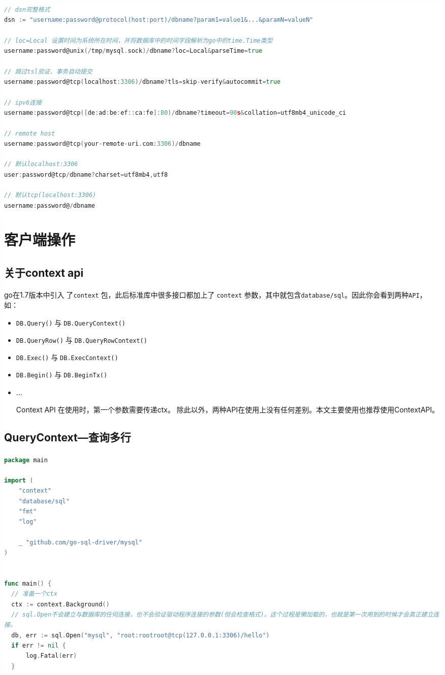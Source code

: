 ```go
// dsn完整格式
dsn := "username:password@protocol(host:port)/dbname?param1=value1&...&paramN=valueN"

// loc=Local 设置时间为系统所在时间，并将数据库中的时间字段解析为go中的time.Time类型
username:password@unix(/tmp/mysql.sock)/dbname?loc=Local&parseTime=true

// 跳过tsl验证、事务自动提交
username:password@tcp(localhost:3306)/dbname?tls=skip-verify&autocommit=true

// ipv6连接
username:password@tcp([de:ad:be:ef::ca:fe]:80)/dbname?timeout=90s&collation=utf8mb4_unicode_ci

// remote host
username:password@tcp(your-remote-uri.com:3306)/dbname

// 默认localhost:3306
user:password@tcp/dbname?charset=utf8mb4,utf8

// 默认tcp(localhost:3306)
username:password@/dbname
```

# 客户端操作

## 关于context api

go在1.7版本中引入 了`context` 包，此后标准库中很多接口都加上了 `context` 参数，其中就包含`database/sql`。因此你会看到两种`API`， 如：

* `DB.Query()` 与 `DB.QueryContext()`

* `DB.QueryRow()` 与 `DB.QueryRowContext()`

* `DB.Exec()` 与 `DB.ExecContext()`

* `DB.Begin()` 与 `DB.BeginTx()`

* ...

  Context API 在使用时，第一个参数需要传递ctx。
  除此以外，两种API在使用上没有任何差别。本文主要使用也推荐使用ContextAPI。

## QueryContext—查询多行

```GO
package main

import (
	"context"
	"database/sql"
	"fmt"
	"log"

	_ "github.com/go-sql-driver/mysql"
)


func main() {
  // 准备一个ctx
  ctx := context.Background()
  // sql.Open不会建立与数据库的任何连接，也不会验证驱动程序连接的参数(但会检查格式)。这个过程是懒加载的，也就是第一次用到的时候才会真正建立连接。
  db, err := sql.Open("mysql", "root:rootroot@tcp(127.0.0.1:3306)/hello")
  if err != nil {
      log.Fatal(err)
  }
```